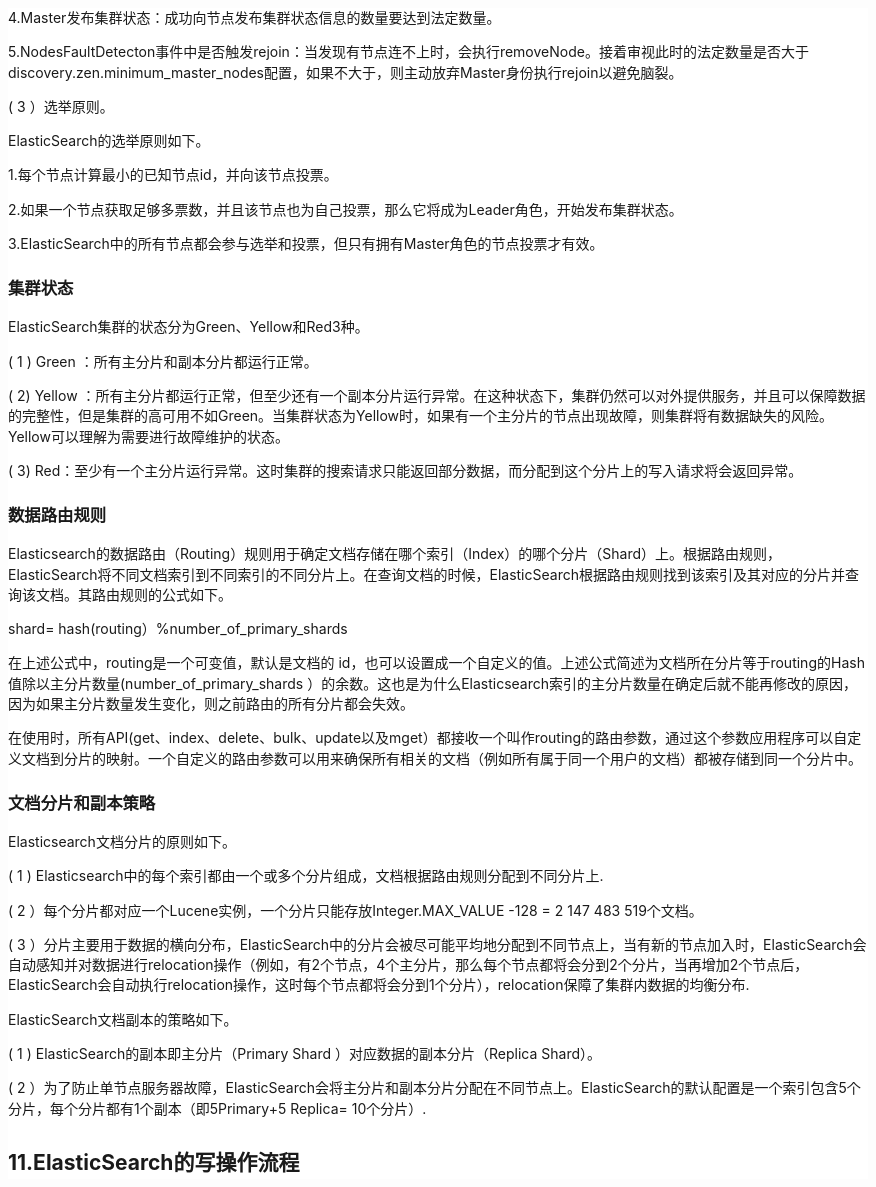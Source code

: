 4.Master发布集群状态：成功向节点发布集群状态信息的数量要达到法定数量。

5.NodesFaultDetecton事件中是否触发rejoin：当发现有节点连不上时，会执行removeNode。接着审视此时的法定数量是否大于discovery.zen.minimum_master_nodes配置，如果不大于，则主动放弃Master身份执行rejoin以避免脑裂。

(  3 ）选举原则。

ElasticSearch的选举原则如下。

1.每个节点计算最小的已知节点id，并向该节点投票。

2.如果一个节点获取足够多票数，并且该节点也为自己投票，那么它将成为Leader角色，开始发布集群状态。

3.ElasticSearch中的所有节点都会参与选举和投票，但只有拥有Master角色的节点投票才有效。

### 集群状态

ElasticSearch集群的状态分为Green、Yellow和Red3种。 

( 1 ) Green ：所有主分片和副本分片都运行正常。

( 2) Yellow ：所有主分片都运行正常，但至少还有一个副本分片运行异常。在这种状态下，集群仍然可以对外提供服务，并且可以保障数据的完整性，但是集群的高可用不如Green。当集群状态为Yellow时，如果有一个主分片的节点出现故障，则集群将有数据缺失的风险。Yellow可以理解为需要进行故障维护的状态。

( 3) Red：至少有一个主分片运行异常。这时集群的搜索请求只能返回部分数据，而分配到这个分片上的写入请求将会返回异常。

### 数据路由规则

Elasticsearch的数据路由（Routing）规则用于确定文档存储在哪个索引（Index）的哪个分片（Shard）上。根据路由规则，ElasticSearch将不同文档索引到不同索引的不同分片上。在查询文档的时候，ElasticSearch根据路由规则找到该索引及其对应的分片并查询该文档。其路由规则的公式如下。

shard= hash(routing）%number_of_primary_shards 

在上述公式中，routing是一个可变值，默认是文档的 id，也可以设置成一个自定义的值。上述公式简述为文档所在分片等于routing的Hash值除以主分片数量(number_of_primary_shards ）的余数。这也是为什么Elasticsearch索引的主分片数量在确定后就不能再修改的原因，因为如果主分片数量发生变化，则之前路由的所有分片都会失效。

在使用时，所有API(get、index、delete、bulk、update以及mget）都接收一个叫作routing的路由参数，通过这个参数应用程序可以自定义文档到分片的映射。一个自定义的路由参数可以用来确保所有相关的文档（例如所有属于同一个用户的文档）都被存储到同一个分片中。

### 文档分片和副本策略

Elasticsearch文档分片的原则如下。

( 1 ) Elasticsearch中的每个索引都由一个或多个分片组成，文档根据路由规则分配到不同分片上.

( 2 ）每个分片都对应一个Lucene实例，一个分片只能存放Integer.MAX_VALUE -128 = 2 147 483 519个文档。

( 3 ）分片主要用于数据的横向分布，ElasticSearch中的分片会被尽可能平均地分配到不同节点上，当有新的节点加入时，ElasticSearch会自动感知并对数据进行relocation操作（例如，有2个节点，4个主分片，那么每个节点都将会分到2个分片，当再增加2个节点后，ElasticSearch会自动执行relocation操作，这时每个节点都将会分到1个分片），relocation保障了集群内数据的均衡分布.

ElasticSearch文档副本的策略如下。

( 1 ) ElasticSearch的副本即主分片（Primary Shard ）对应数据的副本分片（Replica Shard）。

( 2 ）为了防止单节点服务器故障，ElasticSearch会将主分片和副本分片分配在不同节点上。ElasticSearch的默认配置是一个索引包含5个分片，每个分片都有1个副本（即5Primary+5 Replica= 10个分片）.

## 11.ElasticSearch的写操作流程
